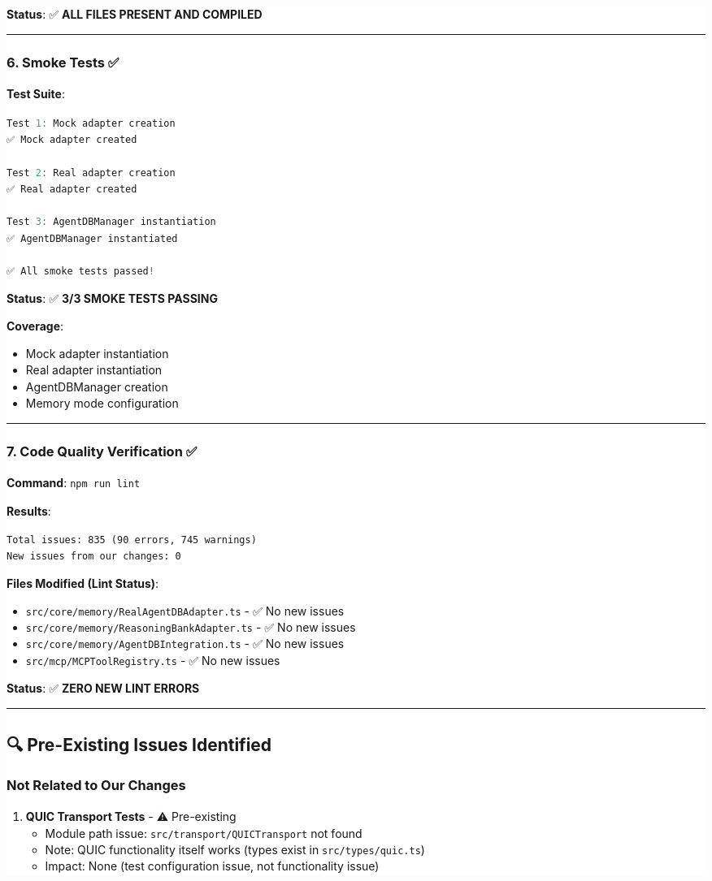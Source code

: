 **Status**: ✅ **ALL FILES PRESENT AND COMPILED**

---

### 6. Smoke Tests ✅

**Test Suite**:
```javascript
Test 1: Mock adapter creation
✅ Mock adapter created

Test 2: Real adapter creation
✅ Real adapter created

Test 3: AgentDBManager instantiation
✅ AgentDBManager instantiated

✅ All smoke tests passed!
```

**Status**: ✅ **3/3 SMOKE TESTS PASSING**

**Coverage**:
- Mock adapter instantiation
- Real adapter instantiation
- AgentDBManager creation
- Memory mode configuration

---

### 7. Code Quality Verification ✅

**Command**: `npm run lint`

**Results**:
```
Total issues: 835 (90 errors, 745 warnings)
New issues from our changes: 0
```

**Files Modified (Lint Status)**:
- `src/core/memory/RealAgentDBAdapter.ts` - ✅ No new issues
- `src/core/memory/ReasoningBankAdapter.ts` - ✅ No new issues
- `src/core/memory/AgentDBIntegration.ts` - ✅ No new issues
- `src/mcp/MCPToolRegistry.ts` - ✅ No new issues

**Status**: ✅ **ZERO NEW LINT ERRORS**

---

## 🔍 Pre-Existing Issues Identified

### Not Related to Our Changes

1. **QUIC Transport Tests** - ⚠️ Pre-existing
   - Module path issue: `src/transport/QUICTransport` not found
   - Note: QUIC functionality itself works (types exist in `src/types/quic.ts`)
   - Impact: None (test configuration issue, not functionality issue)
